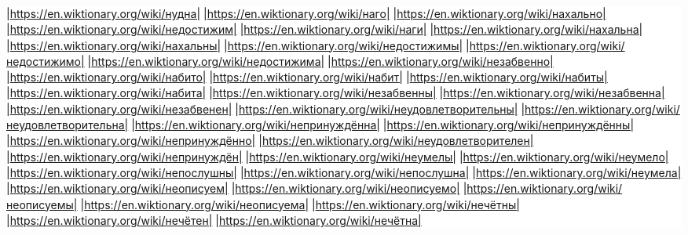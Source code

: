 |https://en.wiktionary.org/wiki/нудна|
|https://en.wiktionary.org/wiki/наго|
|https://en.wiktionary.org/wiki/нахально|
|https://en.wiktionary.org/wiki/недостижим|
|https://en.wiktionary.org/wiki/наги|
|https://en.wiktionary.org/wiki/нахальна|
|https://en.wiktionary.org/wiki/нахальны|
|https://en.wiktionary.org/wiki/недостижимы|
|https://en.wiktionary.org/wiki/недостижимо|
|https://en.wiktionary.org/wiki/недостижима|
|https://en.wiktionary.org/wiki/незабвенно|
|https://en.wiktionary.org/wiki/набито|
|https://en.wiktionary.org/wiki/набит|
|https://en.wiktionary.org/wiki/набиты|
|https://en.wiktionary.org/wiki/набита|
|https://en.wiktionary.org/wiki/незабвенны|
|https://en.wiktionary.org/wiki/незабвенна|
|https://en.wiktionary.org/wiki/незабвенен|
|https://en.wiktionary.org/wiki/неудовлетворительны|
|https://en.wiktionary.org/wiki/неудовлетворительна|
|https://en.wiktionary.org/wiki/непринуждённа|
|https://en.wiktionary.org/wiki/непринуждённы|
|https://en.wiktionary.org/wiki/непринуждённо|
|https://en.wiktionary.org/wiki/неудовлетворителен|
|https://en.wiktionary.org/wiki/непринуждён|
|https://en.wiktionary.org/wiki/неумелы|
|https://en.wiktionary.org/wiki/неумело|
|https://en.wiktionary.org/wiki/непослушны|
|https://en.wiktionary.org/wiki/непослушна|
|https://en.wiktionary.org/wiki/неумела|
|https://en.wiktionary.org/wiki/неописуем|
|https://en.wiktionary.org/wiki/неописуемо|
|https://en.wiktionary.org/wiki/неописуемы|
|https://en.wiktionary.org/wiki/неописуема|
|https://en.wiktionary.org/wiki/нечётны|
|https://en.wiktionary.org/wiki/нечётен|
|https://en.wiktionary.org/wiki/нечётна|
